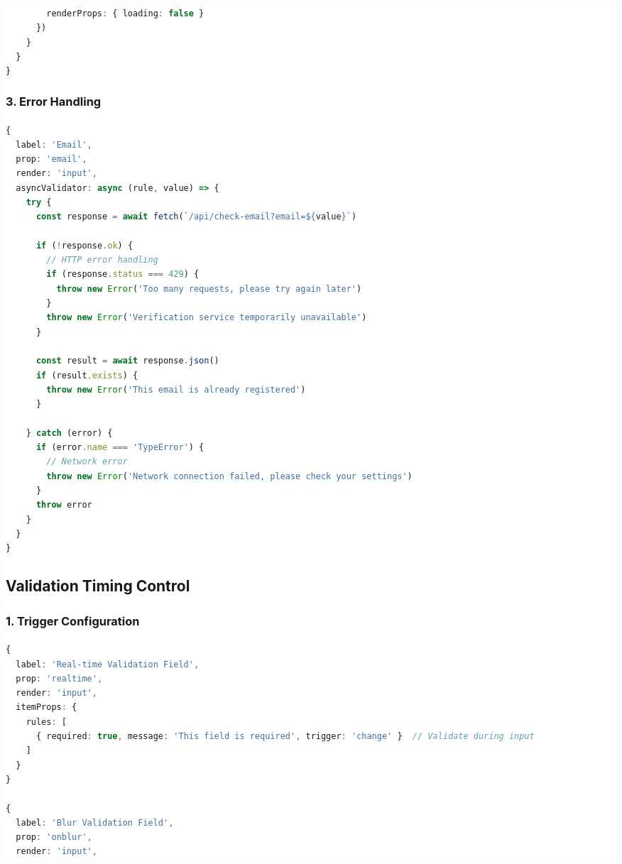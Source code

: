 ```typescript
        renderProps: { loading: false }
      })
    }
  }
}
```

### 3. Error Handling

```typescript
{
  label: 'Email',
  prop: 'email',
  render: 'input',
  asyncValidator: async (rule, value) => {
    try {
      const response = await fetch(`/api/check-email?email=${value}`)
      
      if (!response.ok) {
        // HTTP error handling
        if (response.status === 429) {
          throw new Error('Too many requests, please try again later')
        }
        throw new Error('Verification service temporarily unavailable')
      }
      
      const result = await response.json()
      if (result.exists) {
        throw new Error('This email is already registered')
      }
      
    } catch (error) {
      if (error.name === 'TypeError') {
        // Network error
        throw new Error('Network connection failed, please check your settings')
      }
      throw error
    }
  }
}
```

## Validation Timing Control

### 1. Trigger Configuration

```typescript
{
  label: 'Real-time Validation Field',
  prop: 'realtime',
  render: 'input',
  itemProps: {
    rules: [
      { required: true, message: 'This field is required', trigger: 'change' }  // Validate during input
    ]
  }
}

{
  label: 'Blur Validation Field', 
  prop: 'onblur',
  render: 'input',
```